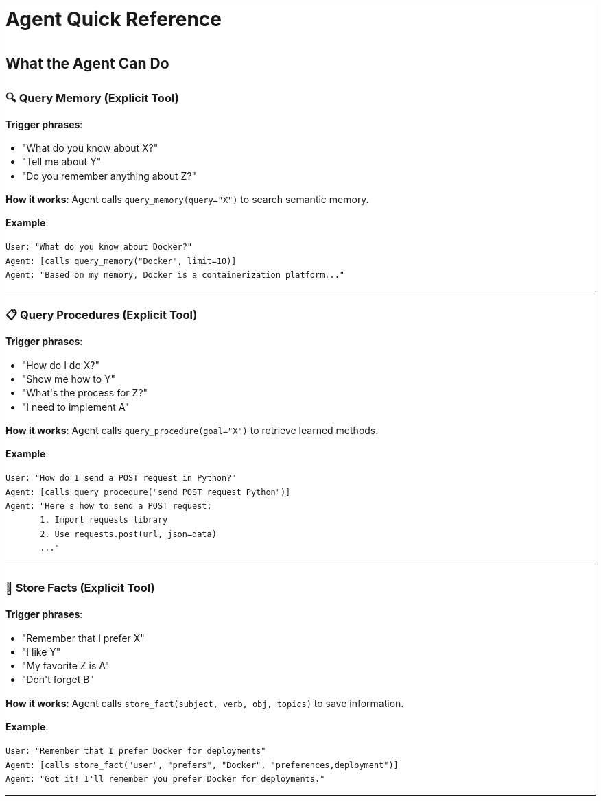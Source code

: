 # Agent Quick Reference

## What the Agent Can Do

### 🔍 **Query Memory** (Explicit Tool)
**Trigger phrases**:
- "What do you know about X?"
- "Tell me about Y"
- "Do you remember anything about Z?"

**How it works**: Agent calls `query_memory(query="X")` to search semantic memory.

**Example**:
```
User: "What do you know about Docker?"
Agent: [calls query_memory("Docker", limit=10)]
Agent: "Based on my memory, Docker is a containerization platform..."
```

---

### 📋 **Query Procedures** (Explicit Tool)
**Trigger phrases**:
- "How do I do X?"
- "Show me how to Y"
- "What's the process for Z?"
- "I need to implement A"

**How it works**: Agent calls `query_procedure(goal="X")` to retrieve learned methods.

**Example**:
```
User: "How do I send a POST request in Python?"
Agent: [calls query_procedure("send POST request Python")]
Agent: "Here's how to send a POST request:
       1. Import requests library
       2. Use requests.post(url, json=data)
       ..."
```

---

### 💾 **Store Facts** (Explicit Tool)
**Trigger phrases**:
- "Remember that I prefer X"
- "I like Y"
- "My favorite Z is A"
- "Don't forget B"

**How it works**: Agent calls `store_fact(subject, verb, obj, topics)` to save information.

**Example**:
```
User: "Remember that I prefer Docker for deployments"
Agent: [calls store_fact("user", "prefers", "Docker", "preferences,deployment")]
Agent: "Got it! I'll remember you prefer Docker for deployments."
```

---